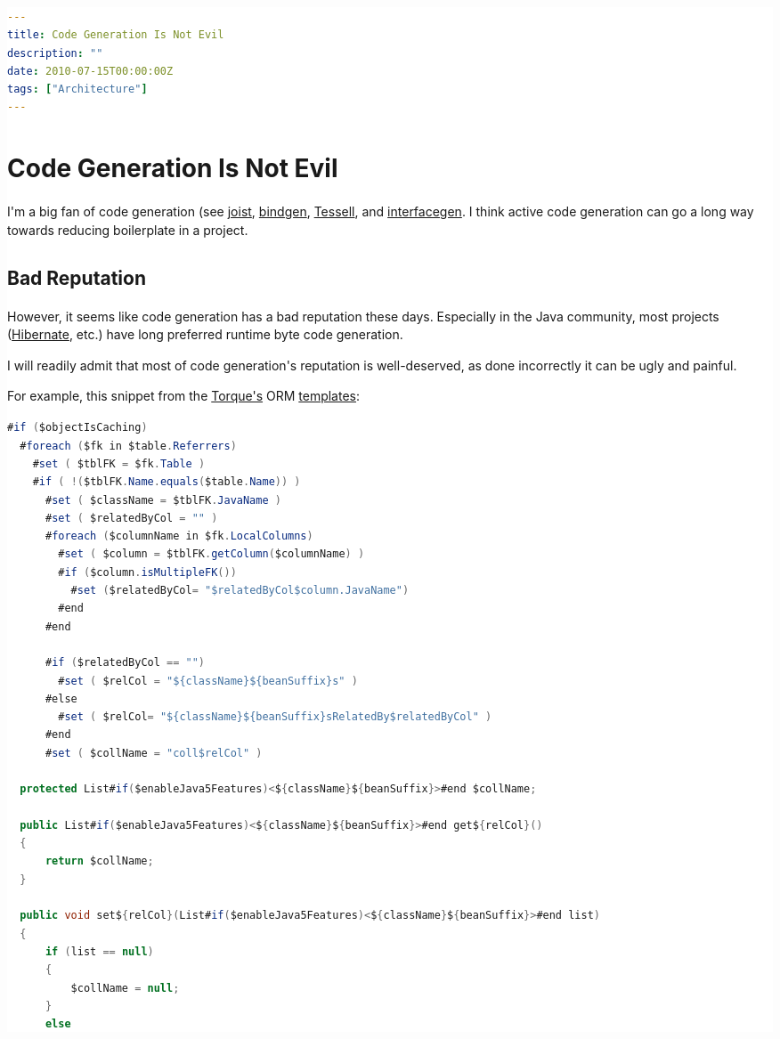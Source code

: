 ```yaml
---
title: Code Generation Is Not Evil
description: ""
date: 2010-07-15T00:00:00Z
tags: ["Architecture"]
---
```



Code Generation Is Not Evil
===========================

I'm a big fan of code generation (see [joist](http://joist.ws/orm.html), [bindgen](http://bindgen.org), [Tessell](http://www.tessell.org/viewgeneration.html), and [interfacegen](http://github.com/stephenh/interfacegen). I think active code generation can go a long way towards reducing boilerplate in a project.

Bad Reputation
--------------

However, it seems like code generation has a bad reputation these days. Especially in the Java community, most projects ([Hibernate](http://www.hibernate.org), etc.) have long preferred runtime byte code generation.

I will readily admit that most of code generation's reputation is well-deserved, as done incorrectly it can be ugly and painful.

For example, this snippet from the [Torque's](http://db.apache.org/torque) ORM [templates](http://svn.apache.org/viewvc/db/torque/templates/trunk/src/templates/om/bean/Bean.vm?revision=524492&view=markup):

```java
#if ($objectIsCaching)
  #foreach ($fk in $table.Referrers)
    #set ( $tblFK = $fk.Table )
    #if ( !($tblFK.Name.equals($table.Name)) )
      #set ( $className = $tblFK.JavaName )
      #set ( $relatedByCol = "" )
      #foreach ($columnName in $fk.LocalColumns)
        #set ( $column = $tblFK.getColumn($columnName) )
        #if ($column.isMultipleFK())
          #set ($relatedByCol= "$relatedByCol$column.JavaName")
        #end
      #end

      #if ($relatedByCol == "")
        #set ( $relCol = "${className}${beanSuffix}s" )
      #else
        #set ( $relCol= "${className}${beanSuffix}sRelatedBy$relatedByCol" )
      #end
      #set ( $collName = "coll$relCol" )

  protected List#if($enableJava5Features)<${className}${beanSuffix}>#end $collName;

  public List#if($enableJava5Features)<${className}${beanSuffix}>#end get${relCol}()
  {
      return $collName;
  }

  public void set${relCol}(List#if($enableJava5Features)<${className}${beanSuffix}>#end list)
  {
      if (list == null)
      {
          $collName = null;
      }
      else
```